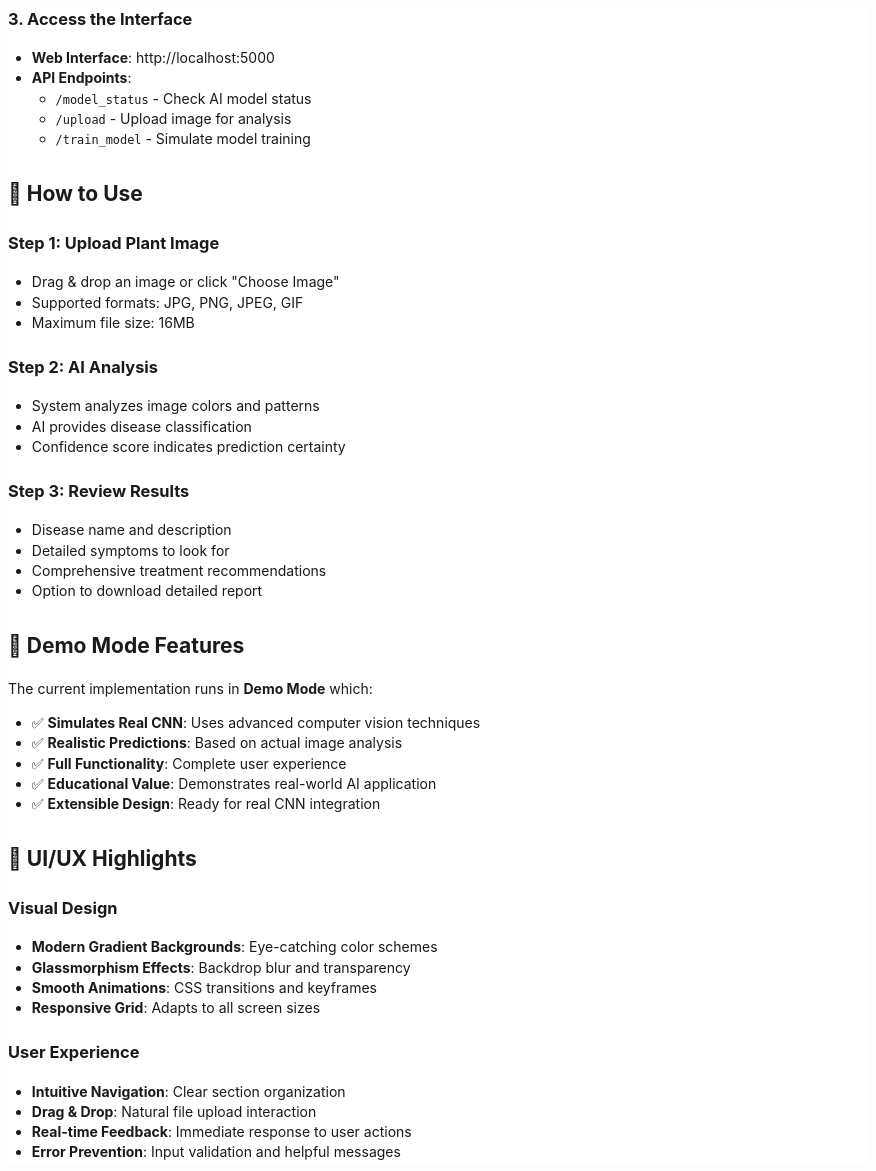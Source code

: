 ### 3. Access the Interface
- **Web Interface**: http://localhost:5000
- **API Endpoints**: 
  - `/model_status` - Check AI model status
  - `/upload` - Upload image for analysis
  - `/train_model` - Simulate model training

## 🎯 How to Use

### Step 1: Upload Plant Image
- Drag & drop an image or click "Choose Image"
- Supported formats: JPG, PNG, JPEG, GIF
- Maximum file size: 16MB

### Step 2: AI Analysis
- System analyzes image colors and patterns
- AI provides disease classification
- Confidence score indicates prediction certainty

### Step 3: Review Results
- Disease name and description
- Detailed symptoms to look for
- Comprehensive treatment recommendations
- Option to download detailed report

## 🔬 Demo Mode Features

The current implementation runs in **Demo Mode** which:

- ✅ **Simulates Real CNN**: Uses advanced computer vision techniques
- ✅ **Realistic Predictions**: Based on actual image analysis
- ✅ **Full Functionality**: Complete user experience
- ✅ **Educational Value**: Demonstrates real-world AI application
- ✅ **Extensible Design**: Ready for real CNN integration

## 🎨 UI/UX Highlights

### Visual Design
- **Modern Gradient Backgrounds**: Eye-catching color schemes
- **Glassmorphism Effects**: Backdrop blur and transparency
- **Smooth Animations**: CSS transitions and keyframes
- **Responsive Grid**: Adapts to all screen sizes

### User Experience
- **Intuitive Navigation**: Clear section organization
- **Drag & Drop**: Natural file upload interaction
- **Real-time Feedback**: Immediate response to user actions
- **Error Prevention**: Input validation and helpful messages
